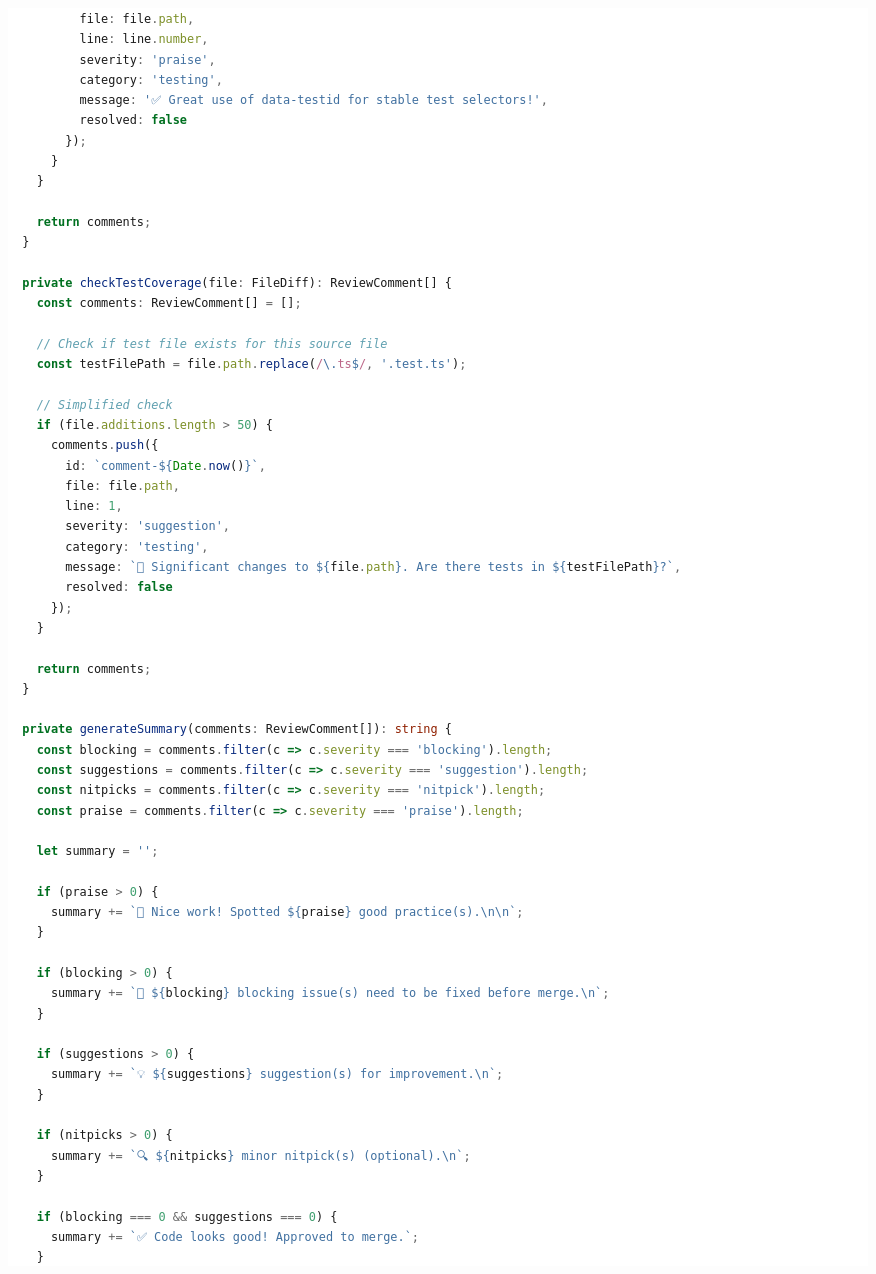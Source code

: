 ```typescript
          file: file.path,
          line: line.number,
          severity: 'praise',
          category: 'testing',
          message: '✅ Great use of data-testid for stable test selectors!',
          resolved: false
        });
      }
    }

    return comments;
  }

  private checkTestCoverage(file: FileDiff): ReviewComment[] {
    const comments: ReviewComment[] = [];

    // Check if test file exists for this source file
    const testFilePath = file.path.replace(/\.ts$/, '.test.ts');

    // Simplified check
    if (file.additions.length > 50) {
      comments.push({
        id: `comment-${Date.now()}`,
        file: file.path,
        line: 1,
        severity: 'suggestion',
        category: 'testing',
        message: `🧪 Significant changes to ${file.path}. Are there tests in ${testFilePath}?`,
        resolved: false
      });
    }

    return comments;
  }

  private generateSummary(comments: ReviewComment[]): string {
    const blocking = comments.filter(c => c.severity === 'blocking').length;
    const suggestions = comments.filter(c => c.severity === 'suggestion').length;
    const nitpicks = comments.filter(c => c.severity === 'nitpick').length;
    const praise = comments.filter(c => c.severity === 'praise').length;

    let summary = '';

    if (praise > 0) {
      summary += `👏 Nice work! Spotted ${praise} good practice(s).\n\n`;
    }

    if (blocking > 0) {
      summary += `🚨 ${blocking} blocking issue(s) need to be fixed before merge.\n`;
    }

    if (suggestions > 0) {
      summary += `💡 ${suggestions} suggestion(s) for improvement.\n`;
    }

    if (nitpicks > 0) {
      summary += `🔍 ${nitpicks} minor nitpick(s) (optional).\n`;
    }

    if (blocking === 0 && suggestions === 0) {
      summary += `✅ Code looks good! Approved to merge.`;
    }

```